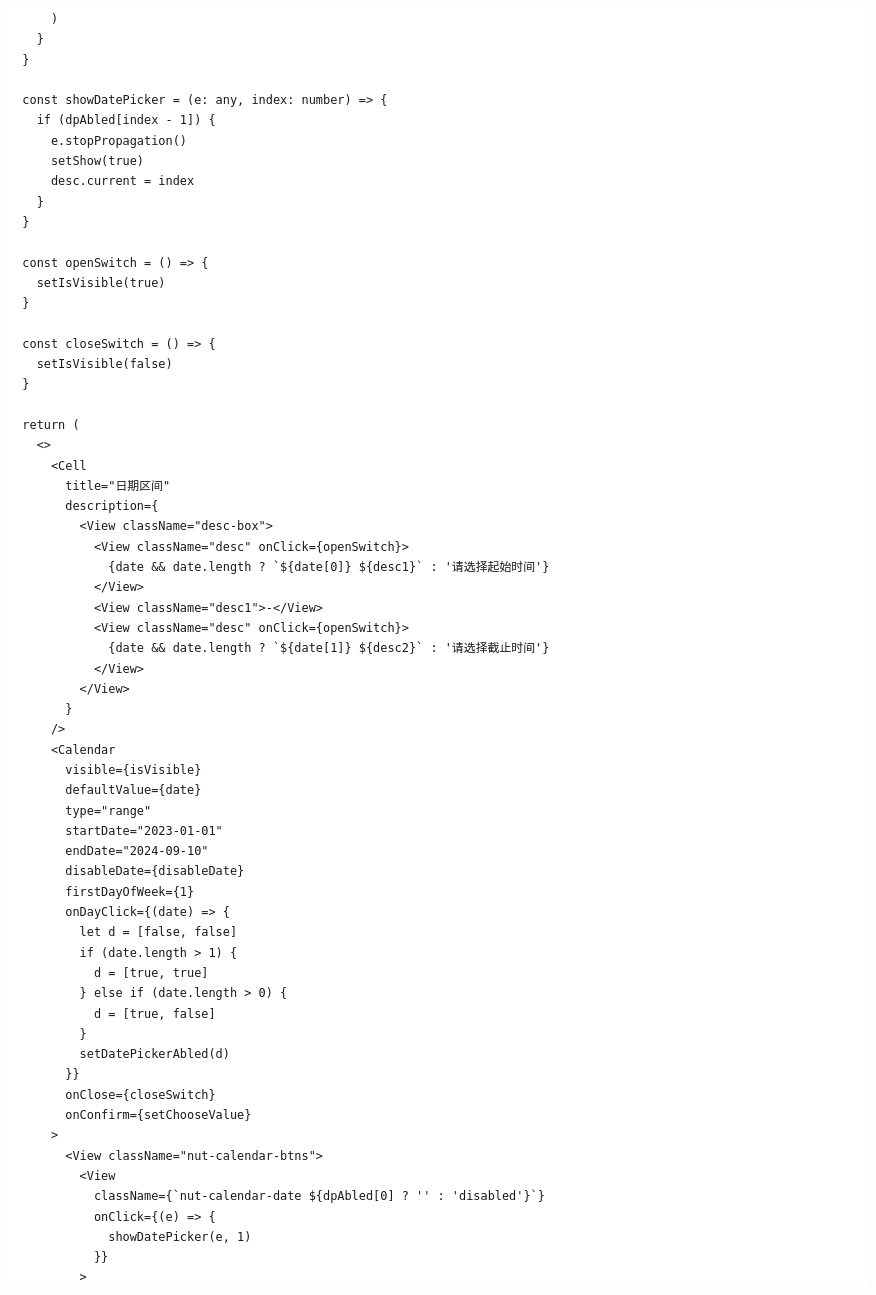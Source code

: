 ```tsx
      )
    }
  }

  const showDatePicker = (e: any, index: number) => {
    if (dpAbled[index - 1]) {
      e.stopPropagation()
      setShow(true)
      desc.current = index
    }
  }

  const openSwitch = () => {
    setIsVisible(true)
  }

  const closeSwitch = () => {
    setIsVisible(false)
  }

  return (
    <>
      <Cell
        title="日期区间"
        description={
          <View className="desc-box">
            <View className="desc" onClick={openSwitch}>
              {date && date.length ? `${date[0]} ${desc1}` : '请选择起始时间'}
            </View>
            <View className="desc1">-</View>
            <View className="desc" onClick={openSwitch}>
              {date && date.length ? `${date[1]} ${desc2}` : '请选择截止时间'}
            </View>
          </View>
        }
      />
      <Calendar
        visible={isVisible}
        defaultValue={date}
        type="range"
        startDate="2023-01-01"
        endDate="2024-09-10"
        disableDate={disableDate}
        firstDayOfWeek={1}
        onDayClick={(date) => {
          let d = [false, false]
          if (date.length > 1) {
            d = [true, true]
          } else if (date.length > 0) {
            d = [true, false]
          }
          setDatePickerAbled(d)
        }}
        onClose={closeSwitch}
        onConfirm={setChooseValue}
      >
        <View className="nut-calendar-btns">
          <View
            className={`nut-calendar-date ${dpAbled[0] ? '' : 'disabled'}`}
            onClick={(e) => {
              showDatePicker(e, 1)
            }}
          >
```
